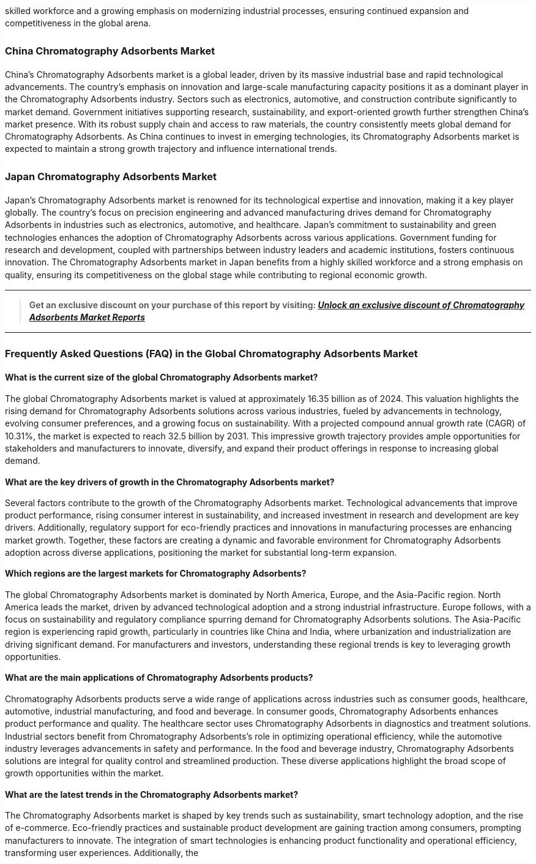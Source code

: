 skilled workforce and a growing emphasis on modernizing industrial processes, ensuring continued expansion and competitiveness in the global arena.</p><h3>China Chromatography Adsorbents Market</h3><p>China&rsquo;s Chromatography Adsorbents market is a global leader, driven by its massive industrial base and rapid technological advancements. The country&rsquo;s emphasis on innovation and large-scale manufacturing capacity positions it as a dominant player in the Chromatography Adsorbents industry. Sectors such as electronics, automotive, and construction contribute significantly to market demand. Government initiatives supporting research, sustainability, and export-oriented growth further strengthen China&rsquo;s market presence. With its robust supply chain and access to raw materials, the country consistently meets global demand for Chromatography Adsorbents. As China continues to invest in emerging technologies, its Chromatography Adsorbents market is expected to maintain a strong growth trajectory and influence international trends.</p><h3>Japan Chromatography Adsorbents Market</h3><p>Japan&rsquo;s Chromatography Adsorbents market is renowned for its technological expertise and innovation, making it a key player globally. The country&rsquo;s focus on precision engineering and advanced manufacturing drives demand for Chromatography Adsorbents in industries such as electronics, automotive, and healthcare. Japan&rsquo;s commitment to sustainability and green technologies enhances the adoption of Chromatography Adsorbents across various applications. Government funding for research and development, coupled with partnerships between industry leaders and academic institutions, fosters continuous innovation. The Chromatography Adsorbents market in Japan benefits from a highly skilled workforce and a strong emphasis on quality, ensuring its competitiveness on the global stage while contributing to regional economic growth.</p><hr /><blockquote><p><strong>Get an exclusive discount on your purchase of this report by visiting: <em><a href="://marketresearchpulse.com/ask-for-discount/95304?utm_source=Github&amp;utm_medium=052">Unlock an exclusive discount of Chromatography Adsorbents Market Reports</a></em>&nbsp;</strong></p></blockquote><hr /><h3>Frequently Asked Questions (FAQ) in the Global Chromatography Adsorbents Market</h3><p><strong>What is the current size of the global Chromatography Adsorbents market?</strong></p><p>The global Chromatography Adsorbents market is valued at approximately 16.35 billion as of 2024. This valuation highlights the rising demand for Chromatography Adsorbents solutions across various industries, fueled by advancements in technology, evolving consumer preferences, and a growing focus on sustainability. With a projected compound annual growth rate (CAGR) of 10.31%, the market is expected to reach 32.5 billion by 2031. This impressive growth trajectory provides ample opportunities for stakeholders and manufacturers to innovate, diversify, and expand their product offerings in response to increasing global demand.</p><p><strong>What are the key drivers of growth in the Chromatography Adsorbents market?</strong></p><p>Several factors contribute to the growth of the Chromatography Adsorbents market. Technological advancements that improve product performance, rising consumer interest in sustainability, and increased investment in research and development are key drivers. Additionally, regulatory support for eco-friendly practices and innovations in manufacturing processes are enhancing market growth. Together, these factors are creating a dynamic and favorable environment for Chromatography Adsorbents adoption across diverse applications, positioning the market for substantial long-term expansion.</p><p><strong>Which regions are the largest markets for Chromatography Adsorbents?</strong></p><p>The global Chromatography Adsorbents market is dominated by North America, Europe, and the Asia-Pacific region. North America leads the market, driven by advanced technological adoption and a strong industrial infrastructure. Europe follows, with a focus on sustainability and regulatory compliance spurring demand for Chromatography Adsorbents solutions. The Asia-Pacific region is experiencing rapid growth, particularly in countries like China and India, where urbanization and industrialization are driving significant demand. For manufacturers and investors, understanding these regional trends is key to leveraging growth opportunities.</p><p><strong>What are the main applications of Chromatography Adsorbents products?</strong></p><p>Chromatography Adsorbents products serve a wide range of applications across industries such as consumer goods, healthcare, automotive, industrial manufacturing, and food and beverage. In consumer goods, Chromatography Adsorbents enhances product performance and quality. The healthcare sector uses Chromatography Adsorbents in diagnostics and treatment solutions. Industrial sectors benefit from Chromatography Adsorbents&rsquo;s role in optimizing operational efficiency, while the automotive industry leverages advancements in safety and performance. In the food and beverage industry, Chromatography Adsorbents solutions are integral for quality control and streamlined production. These diverse applications highlight the broad scope of growth opportunities within the market.</p><p><strong>What are the latest trends in the Chromatography Adsorbents market?</strong></p><p>The Chromatography Adsorbents market is shaped by key trends such as sustainability, smart technology adoption, and the rise of e-commerce. Eco-friendly practices and sustainable product development are gaining traction among consumers, prompting manufacturers to innovate. The integration of smart technologies is enhancing product functionality and operational efficiency, transforming user experiences. Additionally, the